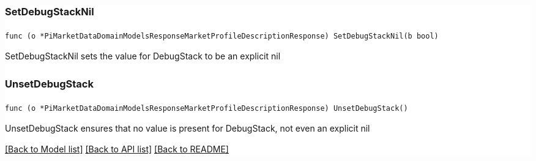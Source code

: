 ### SetDebugStackNil

`func (o *PiMarketDataDomainModelsResponseMarketProfileDescriptionResponse) SetDebugStackNil(b bool)`

 SetDebugStackNil sets the value for DebugStack to be an explicit nil

### UnsetDebugStack
`func (o *PiMarketDataDomainModelsResponseMarketProfileDescriptionResponse) UnsetDebugStack()`

UnsetDebugStack ensures that no value is present for DebugStack, not even an explicit nil

[[Back to Model list]](../README.md#documentation-for-models) [[Back to API list]](../README.md#documentation-for-api-endpoints) [[Back to README]](../README.md)


